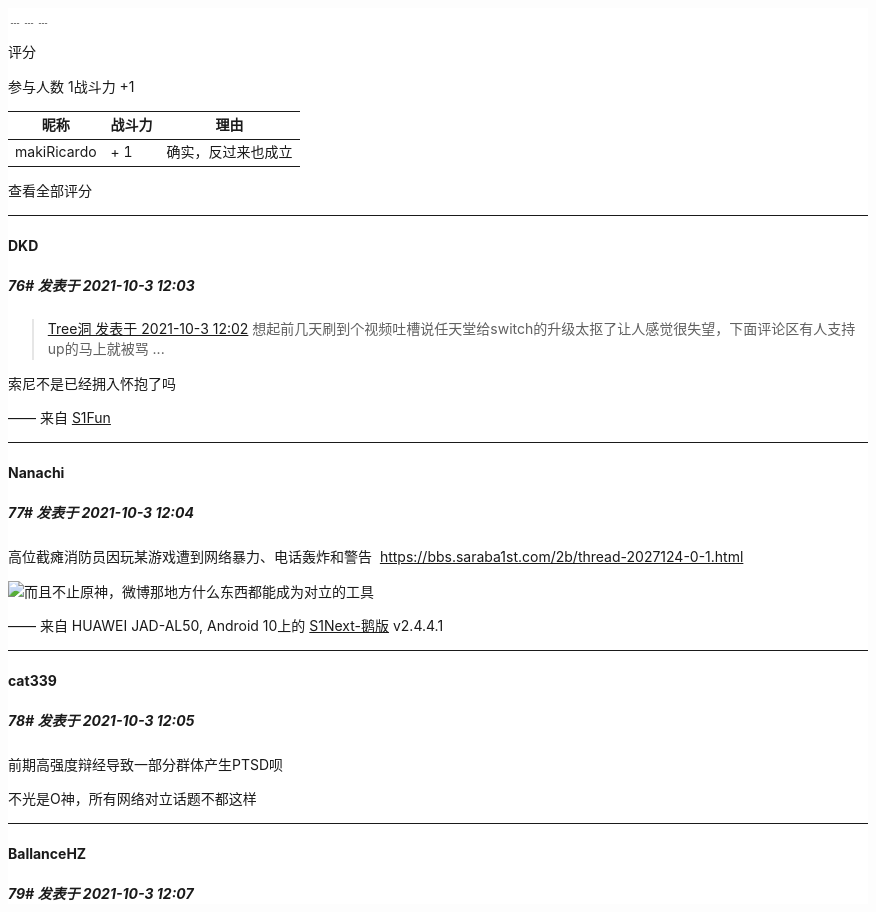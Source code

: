 
﹍﹍﹍

评分


 参与人数 1战斗力 +1

|昵称|战斗力|理由|
|----|---|---|
| makiRicardo| + 1|确实，反过来也成立|


查看全部评分


*****

####  DKD  
##### 76#       发表于 2021-10-3 12:03


<blockquote><a href="httphttps://bbs.saraba1st.com/2b/forum.php?mod=redirect&amp;goto=findpost&amp;pid=52978696&amp;ptid=2030030" target="_blank">Tree洞 发表于 2021-10-3 12:02</a>
想起前几天刷到个视频吐槽说任天堂给switch的升级太抠了让人感觉很失望，下面评论区有人支持up的马上就被骂 ...</blockquote>
索尼不是已经拥入怀抱了吗

—— 来自 [S1Fun](https://s1fun.koalcat.com)


*****

####  Nanachi  
##### 77#       发表于 2021-10-3 12:04


高位截瘫消防员因玩某游戏遭到网络暴力、电话轰炸和警告  https://bbs.saraba1st.com/2b/thread-2027124-0-1.html

<img src="https://static.saraba1st.com/image/smiley/face2017/002.png" referrerpolicy="no-referrer">而且不止原神，微博那地方什么东西都能成为对立的工具

—— 来自 HUAWEI JAD-AL50, Android 10上的 [S1Next-鹅版](https://github.com/ykrank/S1-Next/releases) v2.4.4.1


*****

####  cat339  
##### 78#       发表于 2021-10-3 12:05


前期高强度辩经导致一部分群体产生PTSD呗

不光是O神，所有网络对立话题不都这样


*****

####  BallanceHZ  
##### 79#       发表于 2021-10-3 12:07
